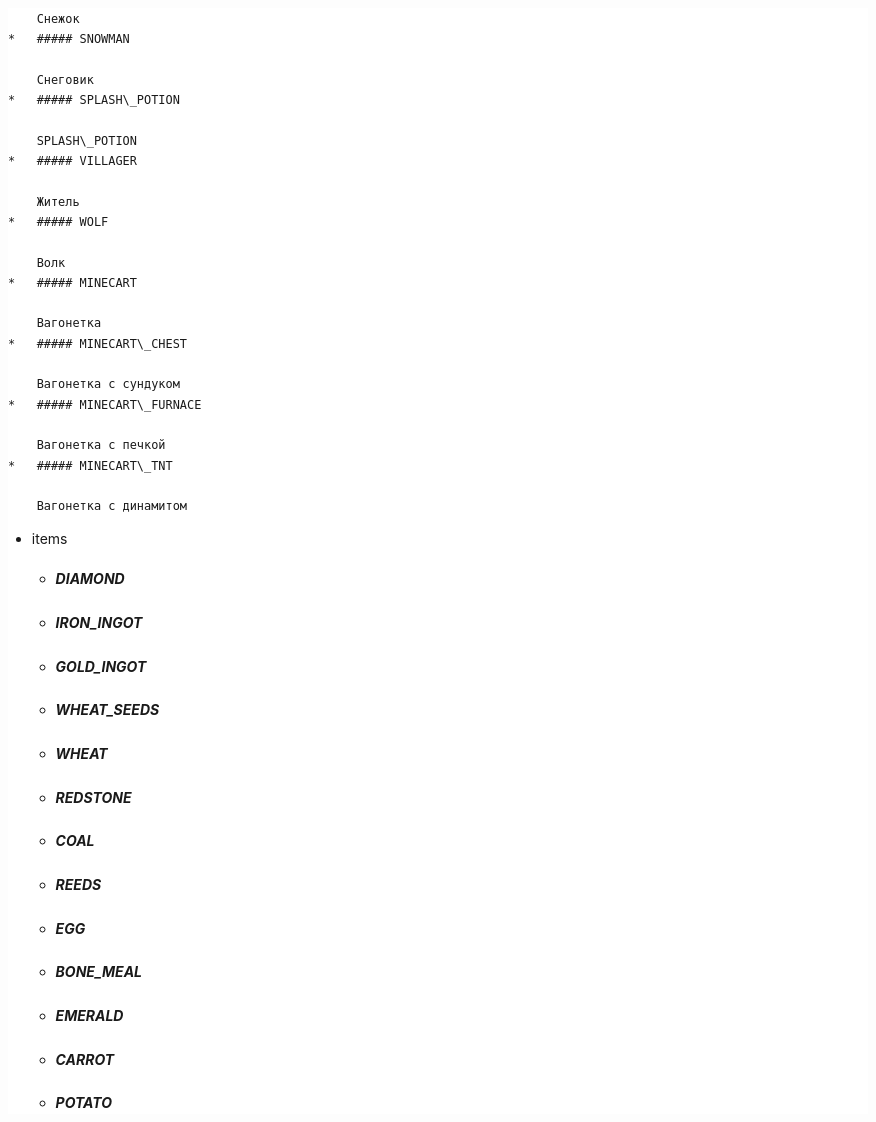         Снежок
    *   ##### SNOWMAN
        
        Снеговик
    *   ##### SPLASH\_POTION
        
        SPLASH\_POTION
    *   ##### VILLAGER
        
        Житель
    *   ##### WOLF
        
        Волк
    *   ##### MINECART
        
        Вагонетка
    *   ##### MINECART\_CHEST
        
        Вагонетка с сундуком
    *   ##### MINECART\_FURNACE
        
        Вагонетка с печкой
    *   ##### MINECART\_TNT
        
        Вагонетка с динамитом
*   items
    *   ##### DIAMOND
        
    *   ##### IRON\_INGOT
        
    *   ##### GOLD\_INGOT
        
    *   ##### WHEAT\_SEEDS
        
    *   ##### WHEAT
        
    *   ##### REDSTONE
        
    *   ##### COAL
        
    *   ##### REEDS
        
    *   ##### EGG
        
    *   ##### BONE\_MEAL
        
    *   ##### EMERALD
        
    *   ##### CARROT
        
    *   ##### POTATO